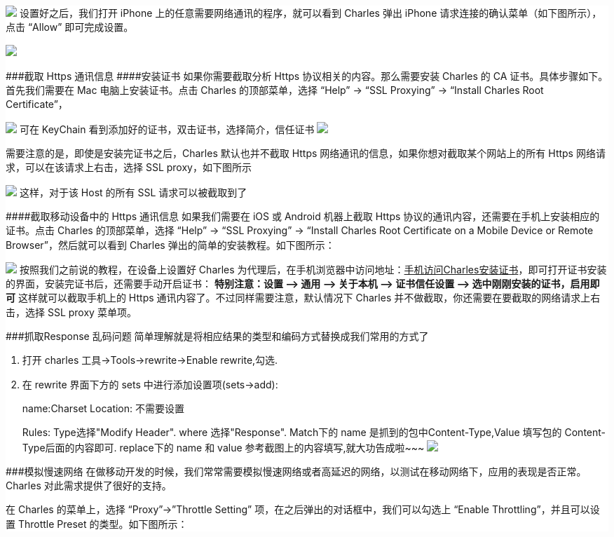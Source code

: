 ![](https://ws4.sinaimg.cn/large/006tNc79gy1ftqt3cj6i7j30b40gomxw.jpg)
设置好之后，我们打开 iPhone 上的任意需要网络通讯的程序，就可以看到 Charles 弹出 iPhone 请求连接的确认菜单（如下图所示），点击 “Allow” 即可完成设置。

![](https://ws3.sinaimg.cn/large/006tNc79gy1ftqt3q0xguj30f80673z9.jpg)

###截取 Https 通讯信息
####安装证书
如果你需要截取分析 Https 协议相关的内容。那么需要安装 Charles 的 CA 证书。具体步骤如下。
首先我们需要在 Mac 电脑上安装证书。点击 Charles 的顶部菜单，选择 “Help” -> “SSL Proxying” -> “Install Charles Root Certificate”，

![](https://ws1.sinaimg.cn/large/006tNc79gy1ftqt896gl9j30oh09a0us.jpg)
可在 KeyChain 看到添加好的证书，双击证书，选择简介，信任证书
![](https://ws1.sinaimg.cn/large/006tNc79gy1ftqu2qypnjj312u0o0grh.jpg)


需要注意的是，即使是安装完证书之后，Charles 默认也并不截取 Https 网络通讯的信息，如果你想对截取某个网站上的所有 Https 网络请求，可以在该请求上右击，选择 SSL proxy，如下图所示

![](https://ws4.sinaimg.cn/large/006tNc79gy1ftqt8z98h0j30a80cnwfo.jpg)
这样，对于该 Host 的所有 SSL 请求可以被截取到了

####截取移动设备中的 Https 通讯信息
如果我们需要在 iOS 或 Android 机器上截取 Https 协议的通讯内容，还需要在手机上安装相应的证书。点击 Charles 的顶部菜单，选择 “Help” -> “SSL Proxying” -> “Install Charles Root Certificate on a Mobile Device or Remote Browser”，然后就可以看到 Charles 弹出的简单的安装教程。如下图所示：

![](https://ws4.sinaimg.cn/large/006tNc79gy1ftqt9kyl3vj30e904fjrp.jpg)
按照我们之前说的教程，在设备上设置好 Charles 为代理后，在手机浏览器中访问地址：[手机访问Charles安装证书](http://charlesproxy.com/getssl)，即可打开证书安装的界面，安装完证书后，还需要手动开启证书：
**特别注意：设置 --> 通用 --> 关于本机 --> 证书信任设置 --> 选中刚刚安装的证书，启用即可**
这样就可以截取手机上的 Https 通讯内容了。不过同样需要注意，默认情况下 Charles 并不做截取，你还需要在要截取的网络请求上右击，选择 SSL proxy 菜单项。

###抓取Response 乱码问题
简单理解就是将相应结果的类型和编码方式替换成我们常用的方式了

1. 打开 charles 工具->Tools->rewrite->Enable rewrite,勾选.
2. 在 rewrite 界面下方的 sets 中进行添加设置项(sets->add):

    name:Charset
    Location: 不需要设置

    Rules: 
    Type选择"Modify Header".
    where 选择"Response".
    Match下的 name 是抓到的包中Content-Type,Value 填写包的 Content-Type后面的内容即可.
    replace下的 name 和 value 参考截图上的内容填写,就大功告成啦~~~
    ![](https://ws4.sinaimg.cn/large/006tNc79gy1ftqthf4qh9j30u00ryq6m.jpg)
    
###模拟慢速网络
在做移动开发的时候，我们常常需要模拟慢速网络或者高延迟的网络，以测试在移动网络下，应用的表现是否正常。Charles 对此需求提供了很好的支持。

在 Charles 的菜单上，选择 “Proxy”->”Throttle Setting” 项，在之后弹出的对话框中，我们可以勾选上 “Enable Throttling”，并且可以设置 Throttle Preset 的类型。如下图所示：
